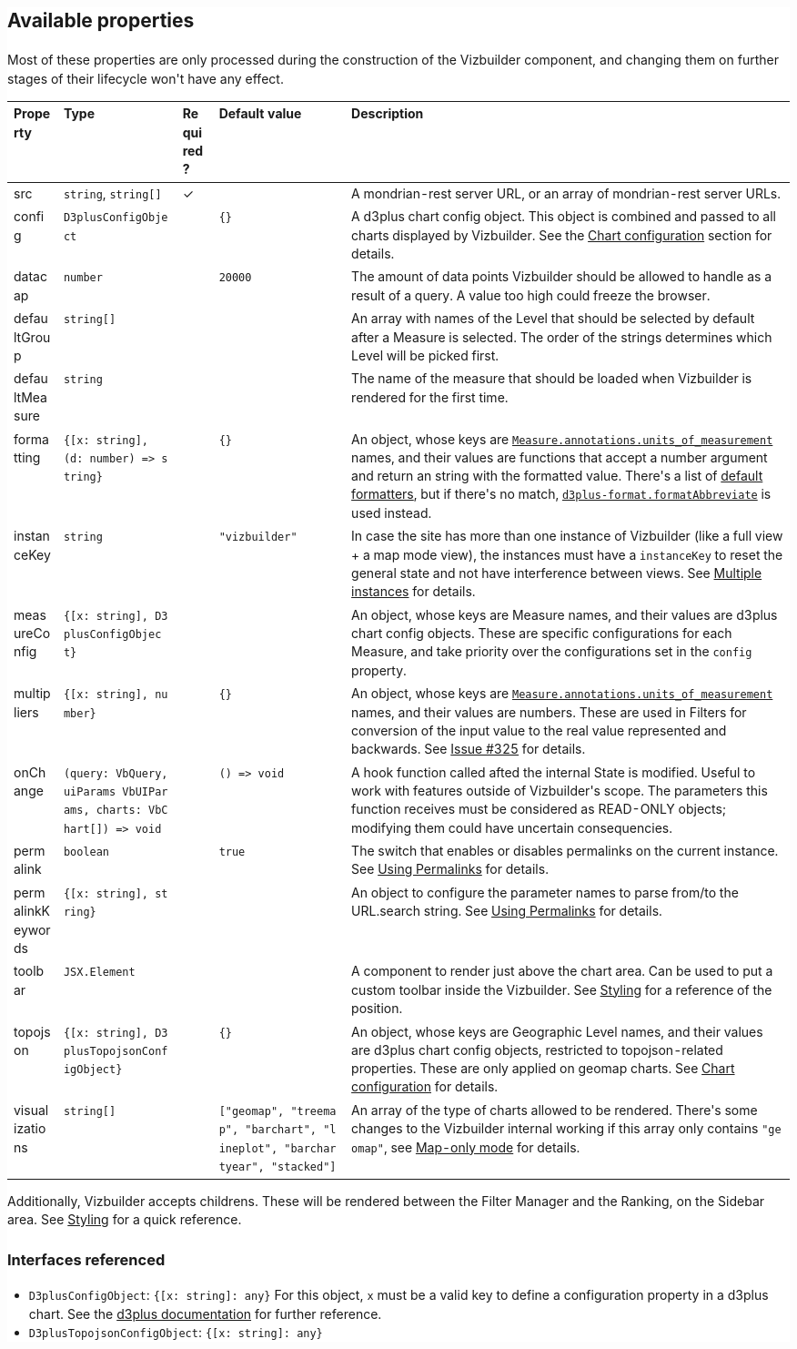 ## Available properties

Most of these properties are only processed during the construction of the
Vizbuilder component, and changing them on further stages of their lifecycle
won't have any effect.

| Property          | Type                                          | Required? | Default value | Description |
| :---------------- | :-------------------------------------------- | :-------- | :------------ | :---------- |
| src               | `string`, `string[]`                          | ✓         |               | A mondrian-rest server URL, or an array of mondrian-rest server URLs. |
| config            | `D3plusConfigObject`                          |           | `{}`          | A d3plus chart config object. This object is combined and passed to all charts displayed by Vizbuilder. See the [Chart configuration](#chart-configuration) section for details. |
| datacap           | `number`                                      |           | `20000`       | The amount of data points Vizbuilder should be allowed to handle as a result of a query. A value too high could freeze the browser. |
| defaultGroup      | `string[]`                                    |           |               | An array with names of the Level that should be selected by default after a Measure is selected. The order of the strings determines which Level will be picked first. |
| defaultMeasure    | `string`                                      |           |               | The name of the measure that should be loaded when Vizbuilder is rendered for the first time. |
| formatting        | `{[x: string], (d: number) => string}`        |           | `{}`          | An object, whose keys are [`Measure.annotations.units_of_measurement`](https://github.com/Datawheel/company/wiki/Data-Cube-Annotations#suggested-units-of-measurement) names, and their values are functions that accept a number argument and return an string with the formatted value. There's a list of [default formatters](https://github.com/Datawheel/canon/blob/master/packages/vizbuilder/src/helpers/formatting.js#L6), but if there's no match, [`d3plus-format.formatAbbreviate`](https://github.com/d3plus/d3plus-format/blob/master/src/abbreviate.js) is used instead. |
| instanceKey       | `string`                                      |           | `"vizbuilder"`| In case the site has more than one instance of Vizbuilder (like a full view + a map mode view), the instances must have a `instanceKey` to reset the general state and not have interference between views. See [Multiple instances](#multiple-instances) for details. |
| measureConfig     | `{[x: string], D3plusConfigObject}`           |           |               | An object, whose keys are Measure names, and their values are d3plus chart config objects. These are specific configurations for each Measure, and take priority over the configurations set in the `config` property. |
| multipliers       | `{[x: string], number}`                       |           | `{}`          | An object, whose keys are [`Measure.annotations.units_of_measurement`](https://github.com/Datawheel/company/wiki/Data-Cube-Annotations#suggested-units-of-measurement) names, and their values are numbers. These are used in Filters for conversion of the input value to the real value represented and backwards. See [Issue #325](https://github.com/Datawheel/canon/issues/325) for details. |
| onChange          | `(query: VbQuery, uiParams VbUIParams, charts: VbChart[]) => void` |           | `() => void`  | A hook function called afted the internal State is modified. Useful to work with features outside of Vizbuilder's scope. The parameters this function receives must be considered as READ-ONLY objects; modifying them could have uncertain consequencies. |
| permalink         | `boolean`                                     |           | `true`        | The switch that enables or disables permalinks on the current instance. See [Using Permalinks](#using-permalinks) for details. |
| permalinkKeywords | `{[x: string], string}`                       |           |               | An object to configure the parameter names to parse from/to the URL.search string. See [Using Permalinks](#using-permalinks) for details. |
| toolbar           | `JSX.Element`                                 |           |               | A component to render just above the chart area. Can be used to put a custom toolbar inside the Vizbuilder. See [Styling](#styling) for a reference of the position. |
| topojson          | `{[x: string], D3plusTopojsonConfigObject}`   |           | `{}`          | An object, whose keys are Geographic Level names, and their values are d3plus chart config objects, restricted to topojson-related properties. These are only applied on geomap charts. See [Chart configuration](#chart-configuration) for details. |
| visualizations    | `string[]`                                    |           | `["geomap", "treemap", "barchart", "lineplot", "barchartyear", "stacked"]` | An array of the type of charts allowed to be rendered. There's some changes to the Vizbuilder internal working if this array only contains `"geomap"`, see [Map-only mode](#map-only-mode) for details. |

Additionally, Vizbuilder accepts childrens. These will be rendered between the Filter Manager and the Ranking, on the Sidebar area. See [Styling](#styling) for a quick reference.

### Interfaces referenced

- `D3plusConfigObject`: `{[x: string]: any}`
  For this object, `x` must be a valid key to define a configuration property in a d3plus chart. See the [d3plus documentation](https://d3plus.org/docs/) for further reference.
- `D3plusTopojsonConfigObject`: `{[x: string]: any}`